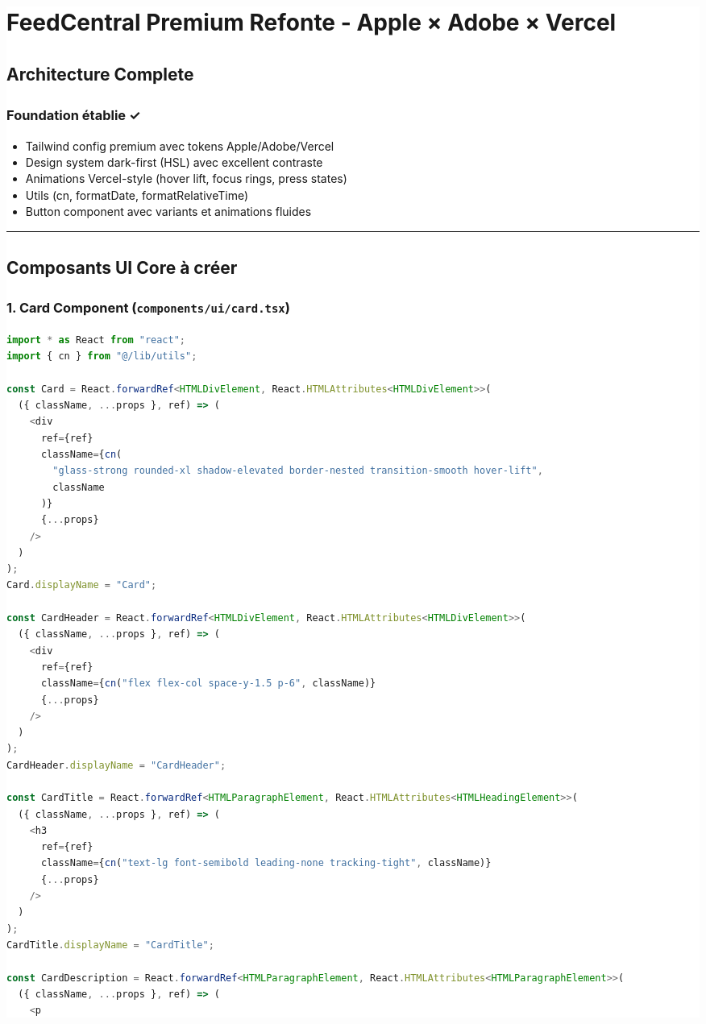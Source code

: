 # FeedCentral Premium Refonte - Apple × Adobe × Vercel

## Architecture Complete

### Foundation établie ✓
- Tailwind config premium avec tokens Apple/Adobe/Vercel
- Design system dark-first (HSL) avec excellent contraste
- Animations Vercel-style (hover lift, focus rings, press states)
- Utils (cn, formatDate, formatRelativeTime)
- Button component avec variants et animations fluides

---

## Composants UI Core à créer

### 1. Card Component (`components/ui/card.tsx`)

```typescript
import * as React from "react";
import { cn } from "@/lib/utils";

const Card = React.forwardRef<HTMLDivElement, React.HTMLAttributes<HTMLDivElement>>(
  ({ className, ...props }, ref) => (
    <div
      ref={ref}
      className={cn(
        "glass-strong rounded-xl shadow-elevated border-nested transition-smooth hover-lift",
        className
      )}
      {...props}
    />
  )
);
Card.displayName = "Card";

const CardHeader = React.forwardRef<HTMLDivElement, React.HTMLAttributes<HTMLDivElement>>(
  ({ className, ...props }, ref) => (
    <div
      ref={ref}
      className={cn("flex flex-col space-y-1.5 p-6", className)}
      {...props}
    />
  )
);
CardHeader.displayName = "CardHeader";

const CardTitle = React.forwardRef<HTMLParagraphElement, React.HTMLAttributes<HTMLHeadingElement>>(
  ({ className, ...props }, ref) => (
    <h3
      ref={ref}
      className={cn("text-lg font-semibold leading-none tracking-tight", className)}
      {...props}
    />
  )
);
CardTitle.displayName = "CardTitle";

const CardDescription = React.forwardRef<HTMLParagraphElement, React.HTMLAttributes<HTMLParagraphElement>>(
  ({ className, ...props }, ref) => (
    <p
```